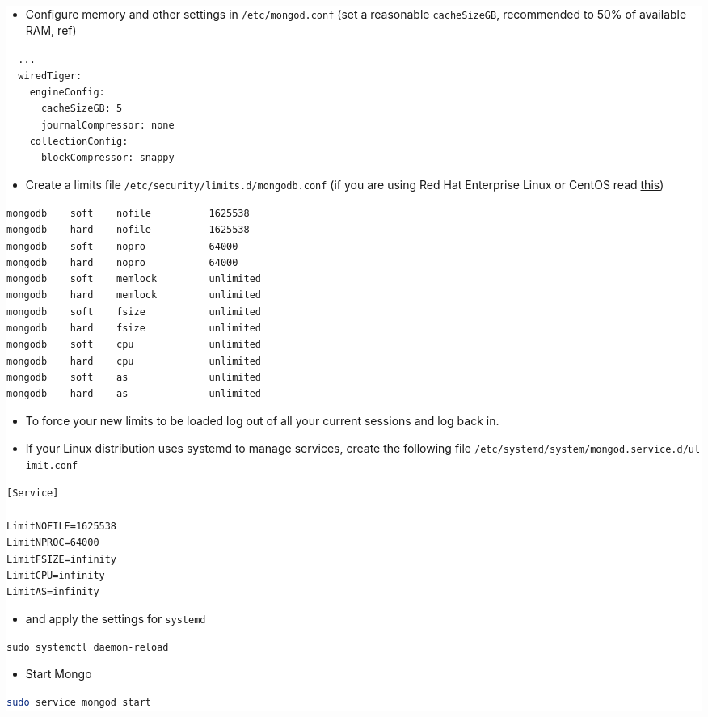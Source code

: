 * Configure memory and other settings in `/etc/mongod.conf`
(set a reasonable `cacheSizeGB`, recommended to 50% of available RAM, [ref](https://docs.mongodb.com/v4.0/reference/configuration-options/#storage.wiredTiger.engineConfig.cacheSizeGB))

```sh
  ...
  wiredTiger:
    engineConfig:
      cacheSizeGB: 5
      journalCompressor: none
    collectionConfig:
      blockCompressor: snappy
```

* Create a limits file `/etc/security/limits.d/mongodb.conf`
(if you are using Red Hat Enterprise Linux or CentOS read [this](https://docs.mongodb.com/v4.0/reference/ulimit/))

```sh
mongodb    soft    nofile          1625538
mongodb    hard    nofile          1625538
mongodb    soft    nopro           64000
mongodb    hard    nopro           64000
mongodb    soft    memlock         unlimited
mongodb    hard    memlock         unlimited
mongodb    soft    fsize           unlimited
mongodb    hard    fsize           unlimited
mongodb    soft    cpu             unlimited
mongodb    hard    cpu             unlimited
mongodb    soft    as              unlimited
mongodb    hard    as              unlimited
```
* To force your new limits to be loaded log out of all your current sessions and log back in.

* If your Linux distribution uses systemd to manage services, create the following file `/etc/systemd/system/mongod.service.d/ulimit.conf`
```
[Service]

LimitNOFILE=1625538
LimitNPROC=64000
LimitFSIZE=infinity
LimitCPU=infinity
LimitAS=infinity
```
*  and apply the settings for `systemd`
```
sudo systemctl daemon-reload
```

* Start Mongo

```sh
sudo service mongod start
```
